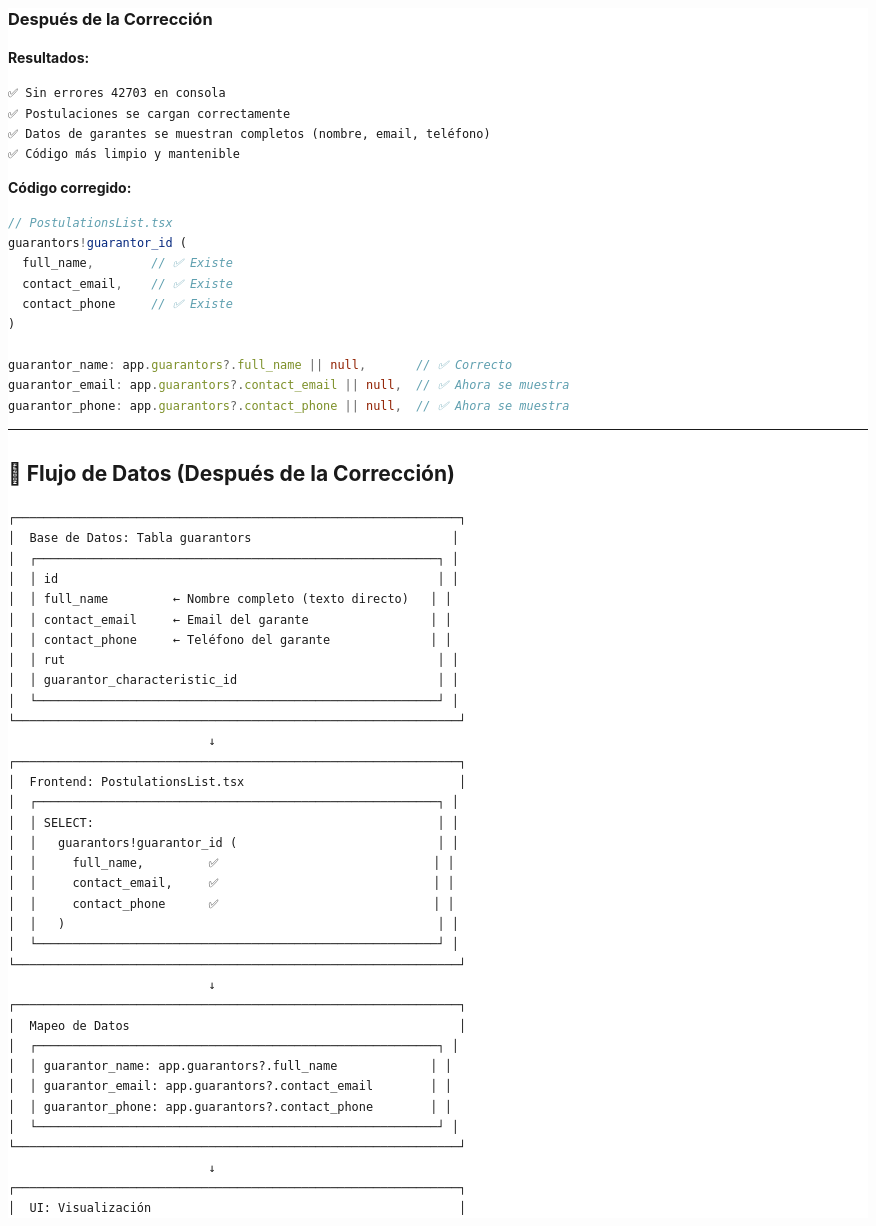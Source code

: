 
### Después de la Corrección

**Resultados:**
```
✅ Sin errores 42703 en consola
✅ Postulaciones se cargan correctamente
✅ Datos de garantes se muestran completos (nombre, email, teléfono)
✅ Código más limpio y mantenible
```

**Código corregido:**
```typescript
// PostulationsList.tsx
guarantors!guarantor_id (
  full_name,        // ✅ Existe
  contact_email,    // ✅ Existe
  contact_phone     // ✅ Existe
)

guarantor_name: app.guarantors?.full_name || null,       // ✅ Correcto
guarantor_email: app.guarantors?.contact_email || null,  // ✅ Ahora se muestra
guarantor_phone: app.guarantors?.contact_phone || null,  // ✅ Ahora se muestra
```

---

## 🔄 Flujo de Datos (Después de la Corrección)

```
┌──────────────────────────────────────────────────────────────┐
│  Base de Datos: Tabla guarantors                            │
│  ┌────────────────────────────────────────────────────────┐ │
│  │ id                                                     │ │
│  │ full_name         ← Nombre completo (texto directo)   │ │
│  │ contact_email     ← Email del garante                 │ │
│  │ contact_phone     ← Teléfono del garante              │ │
│  │ rut                                                    │ │
│  │ guarantor_characteristic_id                            │ │
│  └────────────────────────────────────────────────────────┘ │
└──────────────────────────────────────────────────────────────┘
                            ↓
┌──────────────────────────────────────────────────────────────┐
│  Frontend: PostulationsList.tsx                              │
│  ┌────────────────────────────────────────────────────────┐ │
│  │ SELECT:                                                │ │
│  │   guarantors!guarantor_id (                            │ │
│  │     full_name,         ✅                              │ │
│  │     contact_email,     ✅                              │ │
│  │     contact_phone      ✅                              │ │
│  │   )                                                    │ │
│  └────────────────────────────────────────────────────────┘ │
└──────────────────────────────────────────────────────────────┘
                            ↓
┌──────────────────────────────────────────────────────────────┐
│  Mapeo de Datos                                              │
│  ┌────────────────────────────────────────────────────────┐ │
│  │ guarantor_name: app.guarantors?.full_name             │ │
│  │ guarantor_email: app.guarantors?.contact_email        │ │
│  │ guarantor_phone: app.guarantors?.contact_phone        │ │
│  └────────────────────────────────────────────────────────┘ │
└──────────────────────────────────────────────────────────────┘
                            ↓
┌──────────────────────────────────────────────────────────────┐
│  UI: Visualización                                           │
```